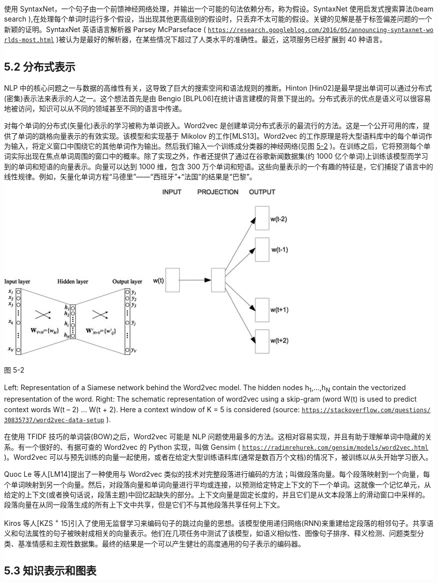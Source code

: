 使用 SyntaxNet，一个句子由一个前馈神经网络处理，并输出一个可能的句法依赖分布，称为假设。SyntaxNet 使用启发式搜索算法(beam search ),在处理每个单词时运行多个假设，当出现其他更高级别的假设时，只丢弃不太可能的假设。关键的见解是基于标签偏差问题的一个新颖的证明。SyntaxNet 英语语言解析器 Parsey McParseface ( [`https://research.googleblog.com/2016/05/announcing-syntaxnet-worlds-most.html`](https://research.googleblog.com/2016/05/announcing-syntaxnet-worlds-most.html) )被认为是最好的解析器，在某些情况下超过了人类水平的准确性。最近，这项服务已经扩展到 40 种语言。

## 5.2 分布式表示

NLP 中的核心问题之一与数据的高维性有关，这导致了巨大的搜索空间和语法规则的推断。Hinton [Hin02]是最早提出单词可以通过分布式(密集)表示法来表示的人之一。这个想法首先是由 Bengio [BLPL06]在统计语言建模的背景下提出的。分布式表示的优点是语义可以很容易地被访问，知识可以从不同的领域甚至不同的语言中传递。

对每个单词的分布式(矢量化)表示的学习被称为单词嵌入。Word2vec 是创建单词分布式表示的最流行的方法。这是一个公开可用的库，提供了单词的跳格向量表示的有效实现。该模型和实现基于 Mikolov 的工作[MLS13]。Word2vec 的工作原理是将大型语料库中的每个单词作为输入，将定义窗口中围绕它的其他单词作为输出。然后我们输入一个训练成分类器的神经网络(见图 [5-2](#Fig2) )。在训练之后，它将预测每个单词实际出现在焦点单词周围的窗口中的概率。除了实现之外，作者还提供了通过在谷歌新闻数据集(约 1000 亿个单词)上训练该模型而学习到的单词和短语的向量表示。向量可以达到 1000 维，包含 300 万个单词和短语。这些向量表示的一个有趣的特征是，它们捕捉了语言中的线性规律。例如，矢量化单词方程“马德里”——“西班牙”+“法国”的结果是“巴黎”。

![A454512_1_En_5_Fig2_HTML.jpg](img/A454512_1_En_5_Fig2_HTML.jpg)

图 5-2

Left: Representation of a Siamese network behind the Word2vec model. The hidden nodes h<sub>1</sub>,...,h<sub>N</sub> contain the vectorized representation of the word. Right: The schematic representation of word2vec using a skip-gram (word W(t) is used to predict context words W(t – 2) ... W(t + 2). Here a context window of K = 5 is considered (source: [`https://stackoverflow.com/questions/30835737/word2vec-data-setup`](https://stackoverflow.com/questions/30835737/word2vec-data-setup) ).

在使用 TFIDF 技巧的单词袋(BOW)之后，Word2vec 可能是 NLP 问题使用最多的方法。这相对容易实现，并且有助于理解单词中隐藏的关系。有一个很好的、有据可查的 Word2vec 的 Python 实现，叫做 Gensim ( [`https://radimrehurek.com/gensim/models/word2vec.html`](https://radimrehurek.com/gensim/models/word2vec.html) )。Word2vec 可以与预先训练的向量一起使用，或者在给定大型训练语料库(通常是数百万个文档)的情况下，被训练以从头开始学习嵌入。

Quoc Le 等人[LM14]提出了一种使用与 Word2vec 类似的技术对完整段落进行编码的方法；叫做段落向量。每个段落映射到一个向量，每个单词映射到另一个向量。然后，对段落向量和单词向量进行平均或连接，以预测给定特定上下文的下一个单词。这就像一个记忆单元，从给定的上下文(或者换句话说，段落主题)中回忆起缺失的部分。上下文向量是固定长度的，并且它们是从文本段落上的滑动窗口中采样的。段落向量在从同一段落生成的所有上下文中共享，但是它们不与其他段落共享任何上下文。

Kiros 等人[KZS <sup>+</sup> 15]引入了使用无监督学习来编码句子的跳过向量的思想。该模型使用递归网络(RNN)来重建给定段落的相邻句子。共享语义和句法属性的句子被映射成相关的向量表示。他们在几项任务中测试了该模型，如语义相似性、图像句子排序、释义检测、问题类型分类、基准情感和主观性数据集。最终的结果是一个可以产生健壮的高度通用的句子表示的编码器。

## 5.3 知识表示和图表
